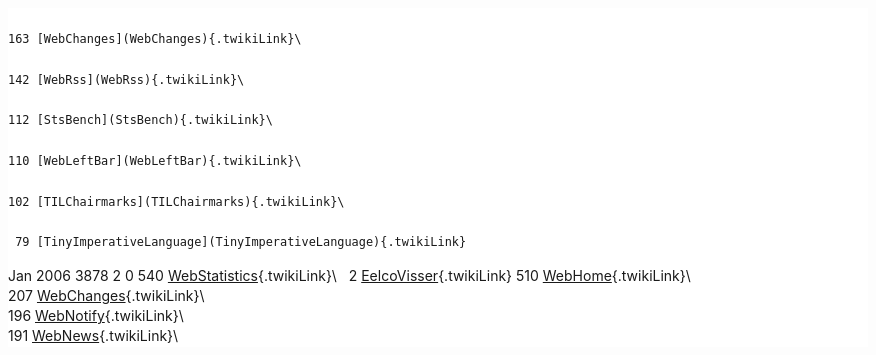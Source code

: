                                                                                                                                                                                                                                                                                                                                                  163 [WebChanges](WebChanges){.twikiLink}\                                                                                                                        
                                                                                                                                                                                                                                                                                                                                                 142 [WebRss](WebRss){.twikiLink}\                                                                                                                                
                                                                                                                                                                                                                                                                                                                                                 112 [StsBench](StsBench){.twikiLink}\                                                                                                                            
                                                                                                                                                                                                                                                                                                                                                 110 [WebLeftBar](WebLeftBar){.twikiLink}\                                                                                                                        
                                                                                                                                                                                                                                                                                                                                                 102 [TILChairmarks](TILChairmarks){.twikiLink}\                                                                                                                  
                                                                                                                                                                                                                                                                                                                                                  79 [TinyImperativeLanguage](TinyImperativeLanguage){.twikiLink}                                                                                                 

  Jan 2006                                                                            3878                                                                               2                                                                                  0                                                                                    540 [WebStatistics](WebStatistics){.twikiLink}\                                                                                                                    2 [EelcoVisser](../Main/EelcoVisser){.twikiLink}
                                                                                                                                                                                                                                                                                                                                                 510 [WebHome](WebHome){.twikiLink}\                                                                                                                              
                                                                                                                                                                                                                                                                                                                                                 207 [WebChanges](WebChanges){.twikiLink}\                                                                                                                        
                                                                                                                                                                                                                                                                                                                                                 196 [WebNotify](WebNotify){.twikiLink}\                                                                                                                          
                                                                                                                                                                                                                                                                                                                                                 191 [WebNews](WebNews){.twikiLink}\                                                                                                                              